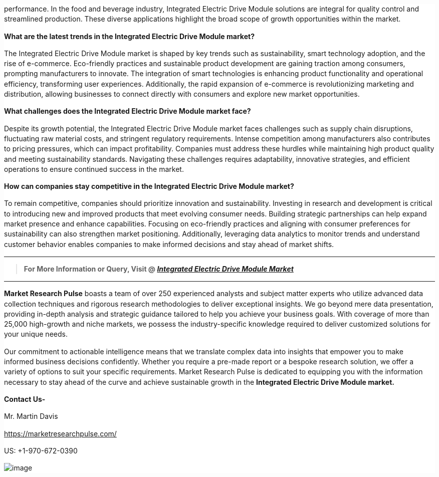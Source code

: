 performance. In the food and beverage industry, Integrated Electric Drive Module solutions are integral for quality control and streamlined production. These diverse applications highlight the broad scope of growth opportunities within the market.</p><p><strong>What are the latest trends in the Integrated Electric Drive Module market?</strong></p><p>The Integrated Electric Drive Module market is shaped by key trends such as sustainability, smart technology adoption, and the rise of e-commerce. Eco-friendly practices and sustainable product development are gaining traction among consumers, prompting manufacturers to innovate. The integration of smart technologies is enhancing product functionality and operational efficiency, transforming user experiences. Additionally, the rapid expansion of e-commerce is revolutionizing marketing and distribution, allowing businesses to connect directly with consumers and explore new market opportunities.</p><p><strong>What challenges does the Integrated Electric Drive Module market face?</strong></p><p>Despite its growth potential, the Integrated Electric Drive Module market faces challenges such as supply chain disruptions, fluctuating raw material costs, and stringent regulatory requirements. Intense competition among manufacturers also contributes to pricing pressures, which can impact profitability. Companies must address these hurdles while maintaining high product quality and meeting sustainability standards. Navigating these challenges requires adaptability, innovative strategies, and efficient operations to ensure continued success in the market.</p><p><strong>How can companies stay competitive in the Integrated Electric Drive Module market?</strong></p><p>To remain competitive, companies should prioritize innovation and sustainability. Investing in research and development is critical to introducing new and improved products that meet evolving consumer needs. Building strategic partnerships can help expand market presence and enhance capabilities. Focusing on eco-friendly practices and aligning with consumer preferences for sustainability can also strengthen market positioning. Additionally, leveraging data analytics to monitor trends and understand customer behavior enables companies to make informed decisions and stay ahead of market shifts.</p><hr /><blockquote><p><strong>For More Information or Query, Visit @&nbsp;<em><a href="https://marketresearchpulse.com/report/145151/integrated-electric-drive-module-market?utm_source=Linkedin&utm_medium=052">Integrated Electric Drive Module Market</a></em></strong></p></blockquote><hr /><p><strong>Market Research Pulse</strong> boasts a team of over 250 experienced analysts and subject matter experts who utilize advanced data collection techniques and rigorous research methodologies to deliver exceptional insights. We go beyond mere data presentation, providing in-depth analysis and strategic guidance tailored to help you achieve your business goals. With coverage of more than 25,000 high-growth and niche markets, we possess the industry-specific knowledge required to deliver customized solutions for your unique needs.</p><p>Our commitment to actionable intelligence means that we translate complex data into insights that empower you to make informed business decisions confidently. Whether you require a pre-made report or a bespoke research solution, we offer a variety of options to suit your specific requirements. Market Research Pulse is dedicated to equipping you with the information necessary to stay ahead of the curve and achieve sustainable growth in the <strong>Integrated Electric Drive Module market.</strong></p><p><strong>Contact Us-</strong></p><p>Mr. Martin Davis</p><p>https://marketresearchpulse.com/</p><p>US: +1-970-672-0390</p>
![image](https://github.com/user-attachments/assets/6540fcde-8d5f-4c78-8665-e0134283d47a)
